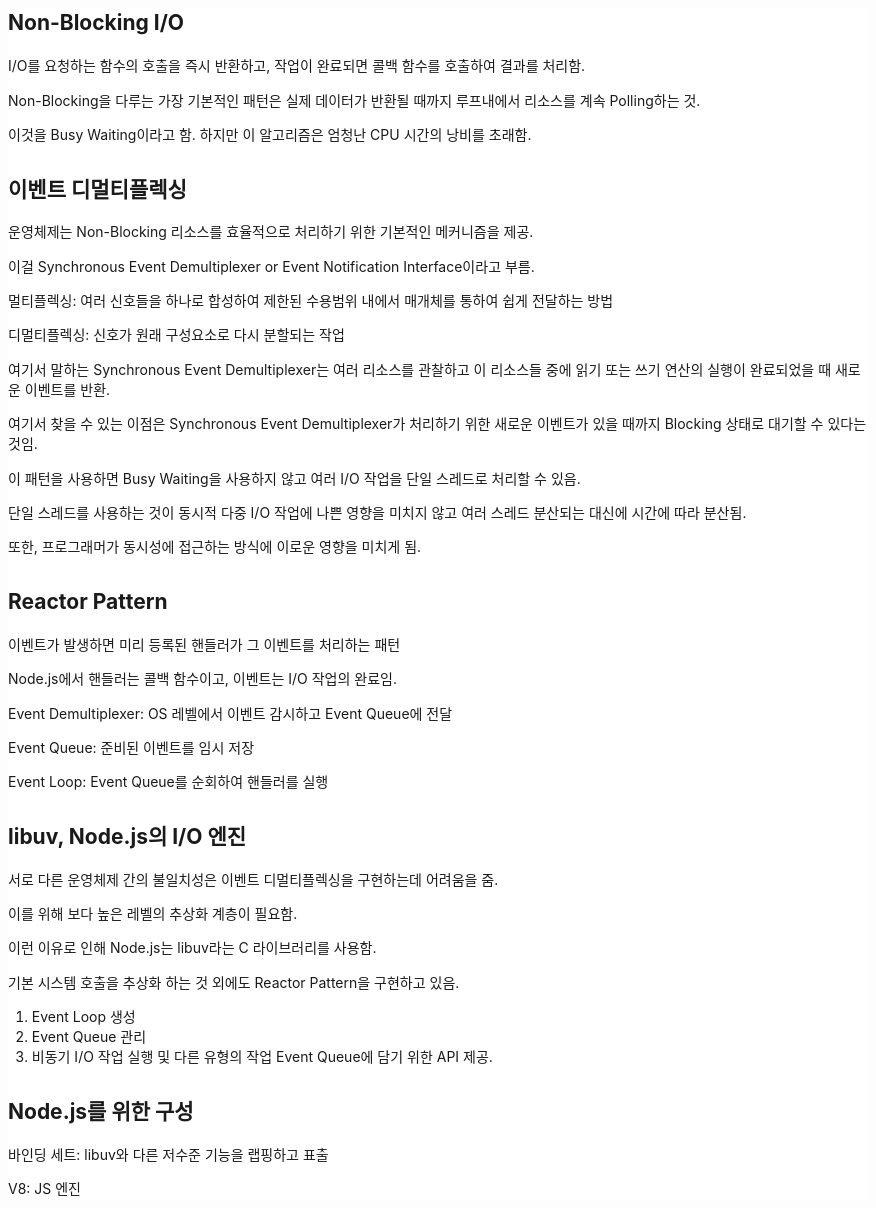 ## Non-Blocking I/O
I/O를 요청하는 함수의 호출을 즉시 반환하고, 작업이 완료되면 콜백 함수를 호출하여 결과를 처리함.

Non-Blocking을 다루는 가장 기본적인 패턴은 실제 데이터가 반환될 때까지 루프내에서 리소스를 계속 Polling하는 것.

이것을 Busy Waiting이라고 함. 하지만 이 알고리즘은 엄청난 CPU 시간의 낭비를 초래함.

## 이벤트 디멀티플렉싱
운영체제는 Non-Blocking 리소스를 효율적으로 처리하기 위한 기본적인 메커니즘을 제공.

이걸 Synchronous Event Demultiplexer or Event Notification Interface이라고 부름.

멀티플렉싱: 여러 신호들을 하나로 합성하여 제한된 수용범위 내에서 매개체를 통하여 쉽게 전달하는 방법

디멀티플렉싱: 신호가 원래 구성요소로 다시 분할되는 작업

여기서 말하는 Synchronous Event Demultiplexer는 여러 리소스를 관찰하고 이 리소스들 중에 읽기 또는 쓰기 연산의 실행이 완료되었을 때 새로운 이벤트를 반환.

여기서 찾을 수 있는 이점은 Synchronous Event Demultiplexer가 처리하기 위한 새로운 이벤트가 있을 때까지 Blocking 상태로 대기할 수 있다는 것임.

이 패턴을 사용하면 Busy Waiting을 사용하지 않고 여러 I/O 작업을 단일 스레드로 처리할 수 있음.

단일 스레드를 사용하는 것이 동시적 다중 I/O 작업에 나쁜 영향을 미치지 않고 여러 스레드 분산되는 대신에 시간에 따라 분산됨.

또한, 프로그래머가 동시성에 접근하는 방식에 이로운 영향을 미치게 됨.

## Reactor Pattern
이벤트가 발생하면 미리 등록된 핸들러가 그 이벤트를 처리하는 패턴

Node.js에서 핸들러는 콜백 함수이고, 이벤트는 I/O 작업의 완료임.

Event Demultiplexer: OS 레벨에서 이벤트 감시하고 Event Queue에 전달

Event Queue: 준비된 이벤트를 임시 저장

Event Loop: Event Queue를 순회하여 핸들러를 실행

## libuv, Node.js의 I/O 엔진
서로 다른 운영체제 간의 불일치성은 이벤트 디멀티플렉싱을 구현하는데 어려움을 줌.

이를 위해 보다 높은 레벨의 추상화 계층이 필요함.

이런 이유로 인해 Node.js는 libuv라는 C 라이브러리를 사용함.

기본 시스템 호출을 추상화 하는 것 외에도 Reactor Pattern을 구현하고 있음.

1. Event Loop 생성
2. Event Queue 관리
3. 비동기 I/O 작업 실행 및 다른 유형의 작업 Event Queue에 담기 위한 API 제공.

## Node.js를 위한 구성
바인딩 세트: libuv와 다른 저수준 기능을 랩핑하고 표출

V8: JS 엔진
